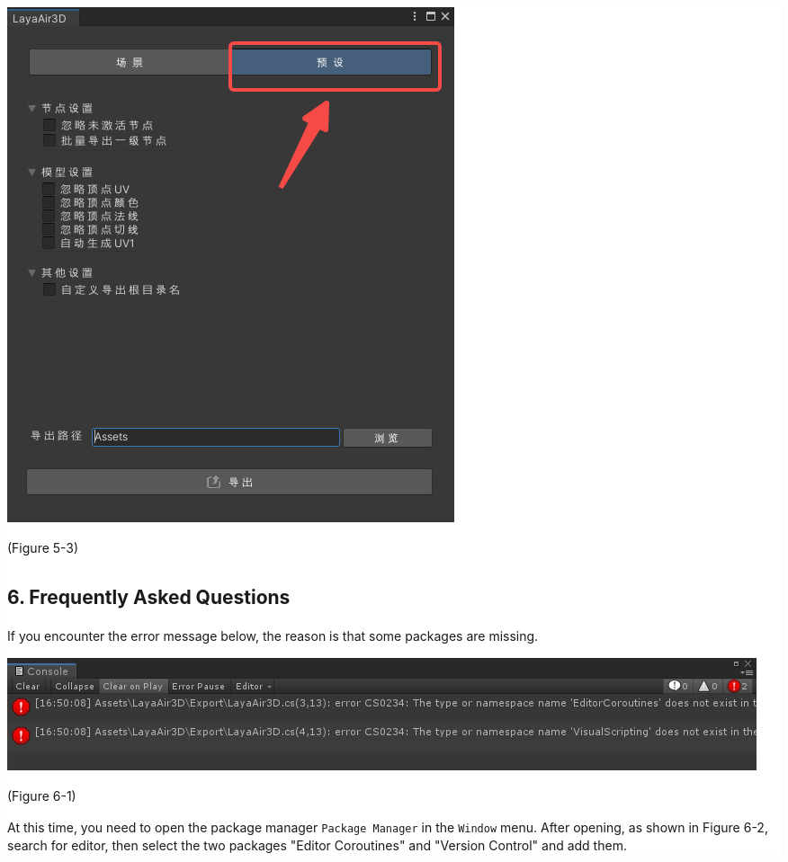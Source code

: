 ![5-3](img/5-3.png)

(Figure 5-3)



## 6. Frequently Asked Questions

If you encounter the error message below, the reason is that some packages are missing.

![6-1](img/6-1.png)

(Figure 6-1)

At this time, you need to open the package manager `Package Manager` in the `Window` menu. After opening, as shown in Figure 6-2, search for editor, then select the two packages "Editor Coroutines" and "Version Control" and add them.
